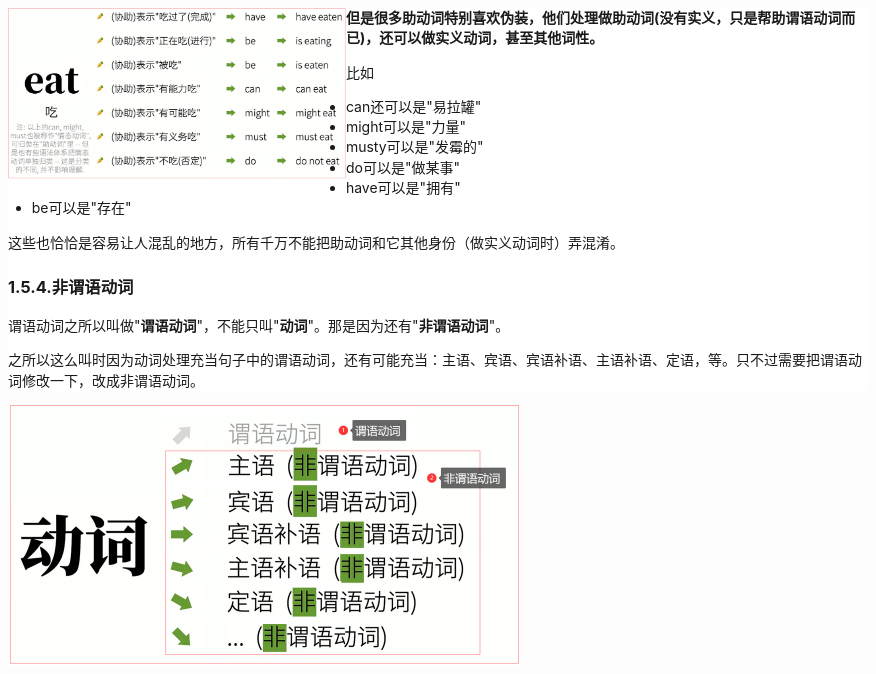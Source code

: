 <img src="pic/02094333417.png" align='left' style="zoom: 33%;" />

**但是很多助动词特别喜欢伪装，他们处理做助动词(没有实义，只是帮助谓语动词而已)，还可以做实义动词，甚至其他词性。**

比如

- can还可以是"易拉罐"
- might可以是"力量"
- musty可以是"发霉的"
- do可以是"做某事"
- have可以是"拥有"
- be可以是"存在"

这些也恰恰是容易让人混乱的地方，所有千万不能把助动词和它其他身份（做实义动词时）弄混淆。

### 1.5.4.非谓语动词

谓语动词之所以叫做"**谓语动词**"，不能只叫"**动词**"。那是因为还有"**非谓语动词**"。

之所以这么叫时因为动词处理充当句子中的谓语动词，还有可能充当：主语、宾语、宾语补语、主语补语、定语，等。只不过需要把谓语动词修改一下，改成非谓语动词。

<img src="pic/02100141073.png" align='left' style="zoom: 50%;" />